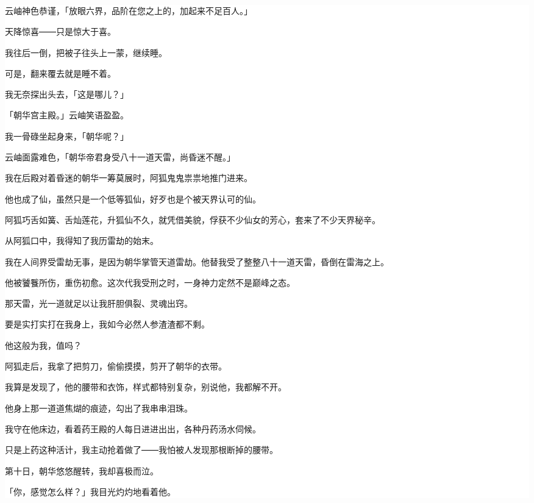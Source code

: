 
云岫神色恭谨，「放眼六界，品阶在您之上的，加起来不足百人。」


天降惊喜——只是惊大于喜。


我往后一倒，把被子往头上一蒙，继续睡。


可是，翻来覆去就是睡不着。


我无奈探出头去，「这是哪儿？」


「朝华宫主殿。」云岫笑语盈盈。


我一骨碌坐起身来，「朝华呢？」


云岫面露难色，「朝华帝君身受八十一道天雷，尚昏迷不醒。」


我在后殿对着昏迷的朝华一筹莫展时，阿狐鬼鬼祟祟地推门进来。


他也成了仙，虽然只是一个低等狐仙，好歹也是个被天界认可的仙。


阿狐巧舌如簧、舌灿莲花，升狐仙不久，就凭借美貌，俘获不少仙女的芳心，套来了不少天界秘辛。


从阿狐口中，我得知了我历雷劫的始末。


我在人间界受雷劫无事，是因为朝华掌管天道雷劫。他替我受了整整八十一道天雷，昏倒在雷海之上。


他被饕餮所伤，重伤初愈。这次代我受刑之时，一身神力定然不是巅峰之态。


那天雷，光一道就足以让我肝胆俱裂、灵魂出窍。


要是实打实打在我身上，我如今必然人参渣渣都不剩。


他这般为我，值吗？


阿狐走后，我拿了把剪刀，偷偷摸摸，剪开了朝华的衣带。


我算是发现了，他的腰带和衣饰，样式都特别复杂，别说他，我都解不开。


他身上那一道道焦煳的痕迹，勾出了我串串泪珠。


我守在他床边，看着药王殿的人每日进进出出，各种丹药汤水伺候。


只是上药这种活计，我主动抢着做了——我怕被人发现那根断掉的腰带。


第十日，朝华悠悠醒转，我却喜极而泣。


「你，感觉怎么样？」我目光灼灼地看着他。

